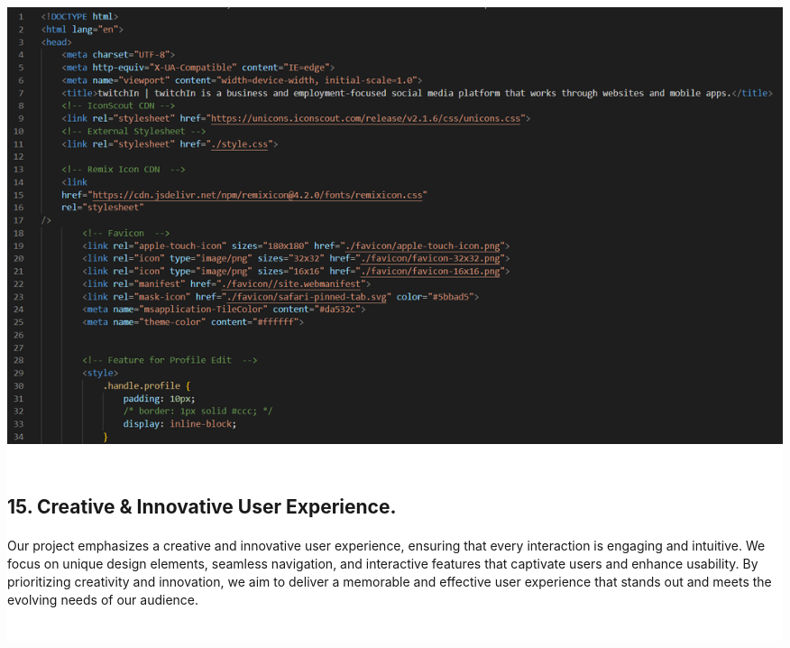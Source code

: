 <img src="./images/cleanmaintainable.png">  <br> <br>

<h2 id="feature15">15. Creative & Innovative User Experience.</h2>
<p>Our project emphasizes a creative and innovative user experience, ensuring that every interaction is engaging and intuitive. We focus on unique design elements, seamless navigation, and interactive features that captivate users and enhance usability. By prioritizing creativity and innovation, we aim to deliver a memorable and effective user experience that stands out and meets the evolving needs of our audience.</p>  <br>
